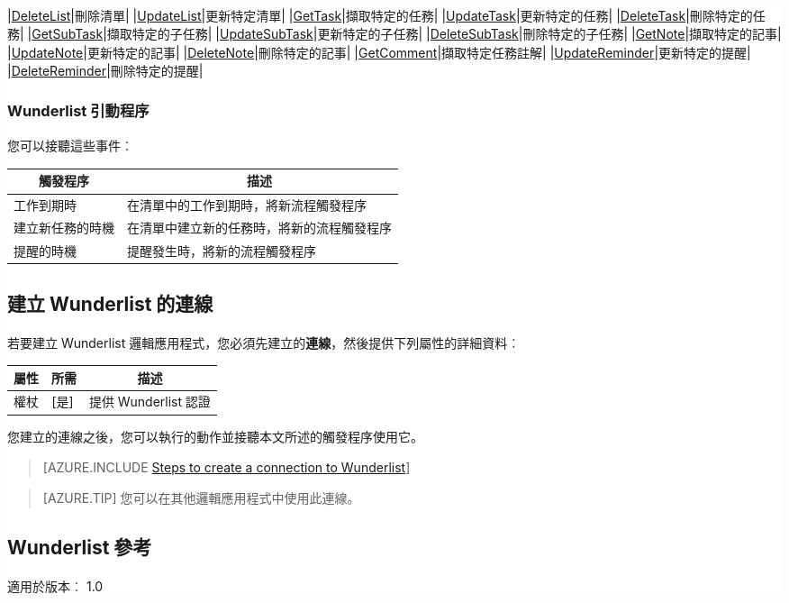 |[DeleteList](connectors-create-api-wunderlist.md#deletelist)|刪除清單|
|[UpdateList](connectors-create-api-wunderlist.md#updatelist)|更新特定清單|
|[GetTask](connectors-create-api-wunderlist.md#gettask)|擷取特定的任務|
|[UpdateTask](connectors-create-api-wunderlist.md#updatetask)|更新特定的任務|
|[DeleteTask](connectors-create-api-wunderlist.md#deletetask)|刪除特定的任務|
|[GetSubTask](connectors-create-api-wunderlist.md#getsubtask)|擷取特定的子任務|
|[UpdateSubTask](connectors-create-api-wunderlist.md#updatesubtask)|更新特定的子任務|
|[DeleteSubTask](connectors-create-api-wunderlist.md#deletesubtask)|刪除特定的子任務|
|[GetNote](connectors-create-api-wunderlist.md#getnote)|擷取特定的記事|
|[UpdateNote](connectors-create-api-wunderlist.md#updatenote)|更新特定的記事|
|[DeleteNote](connectors-create-api-wunderlist.md#deletenote)|刪除特定的記事|
|[GetComment](connectors-create-api-wunderlist.md#getcomment)|擷取特定任務註解|
|[UpdateReminder](connectors-create-api-wunderlist.md#updatereminder)|更新特定的提醒|
|[DeleteReminder](connectors-create-api-wunderlist.md#deletereminder)|刪除特定的提醒|
### <a name="wunderlist-triggers"></a>Wunderlist 引動程序
您可以接聽這些事件︰

|觸發程序 | 描述|
|--- | ---|
|工作到期時|在清單中的工作到期時，將新流程觸發程序|
|建立新任務的時機|在清單中建立新的任務時，將新的流程觸發程序|
|提醒的時機|提醒發生時，將新的流程觸發程序|


## <a name="create-a-connection-to-wunderlist"></a>建立 Wunderlist 的連線
若要建立 Wunderlist 邏輯應用程式，您必須先建立的**連線**，然後提供下列屬性的詳細資料︰ 

|屬性| 所需|描述|
| ---|---|---|
|權杖|[是]|提供 Wunderlist 認證|
您建立的連線之後，您可以執行的動作並接聽本文所述的觸發程序使用它。 


>[AZURE.INCLUDE [Steps to create a connection to Wunderlist](../../includes/connectors-create-api-wunderlist.md)] 


>[AZURE.TIP] 您可以在其他邏輯應用程式中使用此連線。

## <a name="reference-for-wunderlist"></a>Wunderlist 參考
適用於版本︰ 1.0
